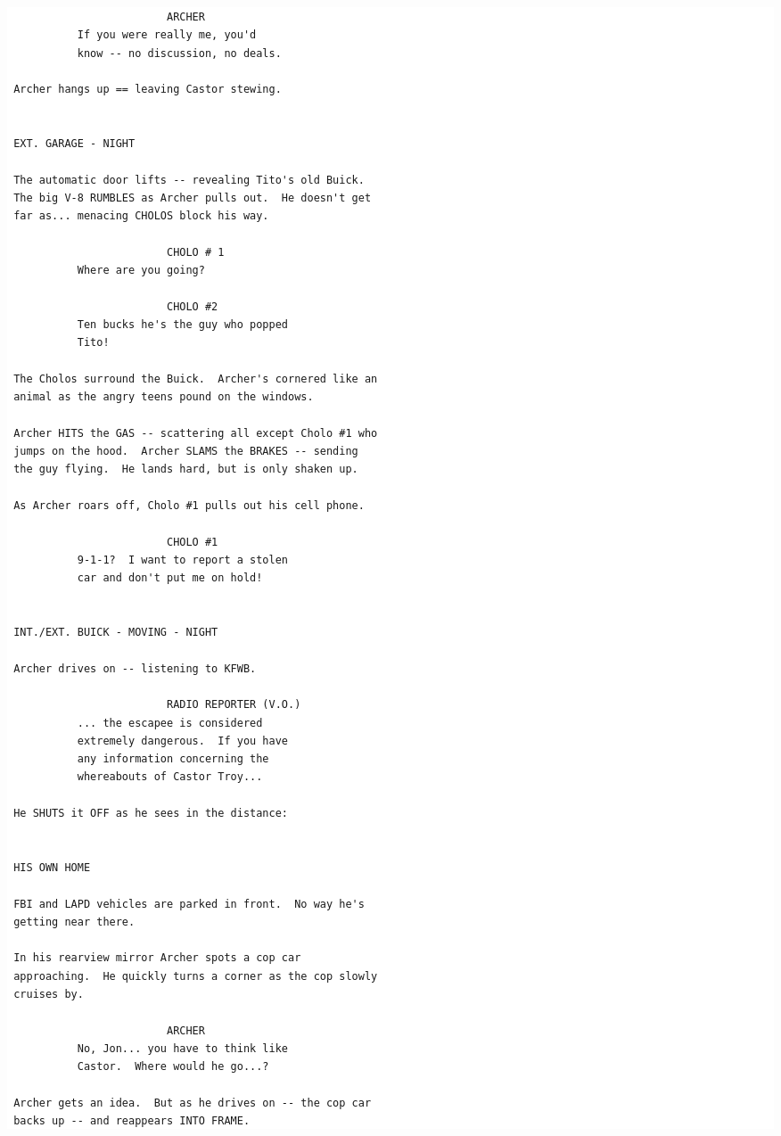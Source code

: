                              ARCHER
               If you were really me, you'd
               know -- no discussion, no deals.

     Archer hangs up == leaving Castor stewing.


     EXT. GARAGE - NIGHT

     The automatic door lifts -- revealing Tito's old Buick.
     The big V-8 RUMBLES as Archer pulls out.  He doesn't get
     far as... menacing CHOLOS block his way.

                             CHOLO # 1
               Where are you going?

                             CHOLO #2
               Ten bucks he's the guy who popped
               Tito!

     The Cholos surround the Buick.  Archer's cornered like an
     animal as the angry teens pound on the windows.

     Archer HITS the GAS -- scattering all except Cholo #1 who
     jumps on the hood.  Archer SLAMS the BRAKES -- sending
     the guy flying.  He lands hard, but is only shaken up.

     As Archer roars off, Cholo #1 pulls out his cell phone.

                             CHOLO #1
               9-1-1?  I want to report a stolen
               car and don't put me on hold!


     INT./EXT. BUICK - MOVING - NIGHT

     Archer drives on -- listening to KFWB.

                             RADIO REPORTER (V.O.)
               ... the escapee is considered
               extremely dangerous.  If you have
               any information concerning the
               whereabouts of Castor Troy...

     He SHUTS it OFF as he sees in the distance:


     HIS OWN HOME

     FBI and LAPD vehicles are parked in front.  No way he's
     getting near there.

     In his rearview mirror Archer spots a cop car
     approaching.  He quickly turns a corner as the cop slowly
     cruises by.

                             ARCHER
               No, Jon... you have to think like
               Castor.  Where would he go...?

     Archer gets an idea.  But as he drives on -- the cop car
     backs up -- and reappears INTO FRAME.
